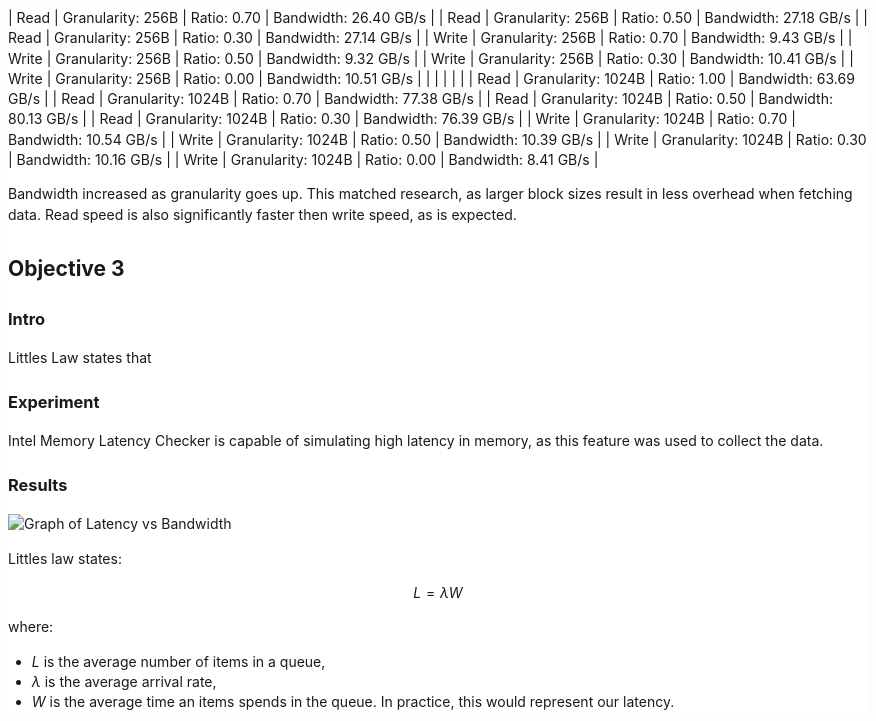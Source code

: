 | Read  | Granularity:   256B | Ratio:  0.70 | Bandwidth:    26.40 GB/s |
| Read  | Granularity:   256B | Ratio:  0.50 | Bandwidth:    27.18 GB/s |
| Read  | Granularity:   256B | Ratio:  0.30 | Bandwidth:    27.14 GB/s |
| Write | Granularity:   256B | Ratio:  0.70 | Bandwidth:     9.43 GB/s |
| Write | Granularity:   256B | Ratio:  0.50 | Bandwidth:     9.32 GB/s |
| Write | Granularity:   256B | Ratio:  0.30 | Bandwidth:    10.41 GB/s |
| Write | Granularity:   256B | Ratio:  0.00 | Bandwidth:    10.51 GB/s |
|       |                     |              |                          |
| Read  | Granularity:  1024B | Ratio:  1.00 | Bandwidth:    63.69 GB/s |
| Read  | Granularity:  1024B | Ratio:  0.70 | Bandwidth:    77.38 GB/s |
| Read  | Granularity:  1024B | Ratio:  0.50 | Bandwidth:    80.13 GB/s |
| Read  | Granularity:  1024B | Ratio:  0.30 | Bandwidth:    76.39 GB/s |
| Write | Granularity:  1024B | Ratio:  0.70 | Bandwidth:    10.54 GB/s |
| Write | Granularity:  1024B | Ratio:  0.50 | Bandwidth:    10.39 GB/s |
| Write | Granularity:  1024B | Ratio:  0.30 | Bandwidth:    10.16 GB/s |
| Write | Granularity:  1024B | Ratio:  0.00 | Bandwidth:     8.41 GB/s |

Bandwidth increased as granularity goes up. This matched research, as larger block sizes result in less overhead when fetching data.
Read speed is also significantly faster then write speed, as is expected.

## Objective 3

### Intro

  Littles Law states that 

### Experiment

  Intel Memory Latency Checker is capable of simulating high latency in memory, as this feature was used to collect the data.

### Results

![Graph of Latency vs Bandwidth](https://i.gyazo.com/7ca48d398e3229c1a9f85bcdd502d175.png)

Littles law states:

$$ L = \lambda W $$

where:
- $L$ is the average number of items in a queue,
- $\lambda$ is the average arrival rate,
- $W$ is the average time an items spends in the queue. In practice, this would represent our latency.
